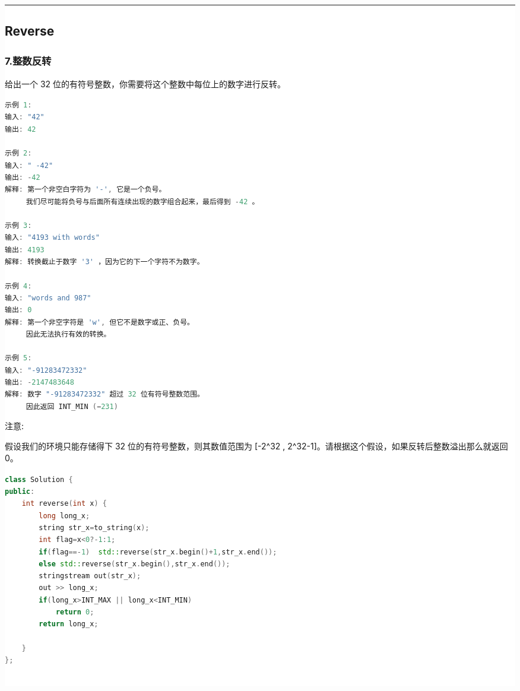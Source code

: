 
------

## Reverse
### 7.整数反转
给出一个 32 位的有符号整数，你需要将这个整数中每位上的数字进行反转。
```C++
示例 1:
输入: "42"
输出: 42

示例 2:
输入: " -42"
输出: -42
解释: 第一个非空白字符为 '-', 它是一个负号。
     我们尽可能将负号与后面所有连续出现的数字组合起来，最后得到 -42 。
     
示例 3:
输入: "4193 with words"
输出: 4193
解释: 转换截止于数字 '3' ，因为它的下一个字符不为数字。

示例 4:
输入: "words and 987"
输出: 0
解释: 第一个非空字符是 'w', 但它不是数字或正、负号。
     因此无法执行有效的转换。

示例 5:
输入: "-91283472332"
输出: -2147483648
解释: 数字 "-91283472332" 超过 32 位有符号整数范围。 
     因此返回 INT_MIN (−231) 
```
注意:

假设我们的环境只能存储得下 32 位的有符号整数，则其数值范围为 [-2^32 , 2^32-1]。请根据这个假设，如果反转后整数溢出那么就返回 0。

```C++
class Solution {
public:
    int reverse(int x) {
        long long_x;
        string str_x=to_string(x);
        int flag=x<0?-1:1;
        if(flag==-1)  std::reverse(str_x.begin()+1,str_x.end());
        else std::reverse(str_x.begin(),str_x.end());
        stringstream out(str_x);
        out >> long_x;
        if(long_x>INT_MAX || long_x<INT_MIN)
            return 0;
        return long_x; 

    }
};

```
<br/>
